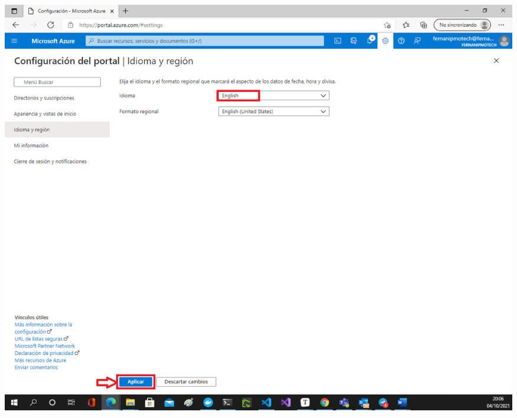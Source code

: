 ![07-Exercise-6-Creating-a-service-to-access-Microsoft-Graph_23](Evidencia/07-Exercise-6-Creating-a-service-to-access-Microsoft-Graph_23.png)
